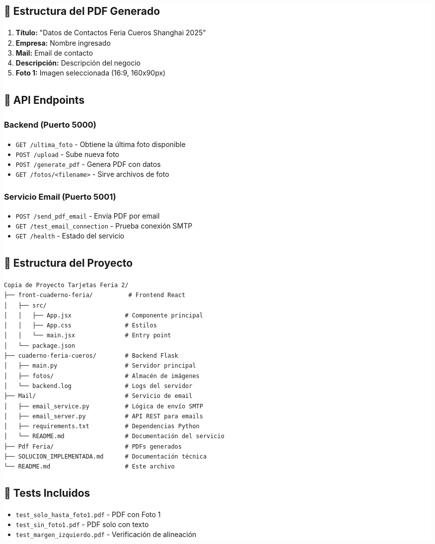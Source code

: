 ## 📄 Estructura del PDF Generado
1. **Título:** "Datos de Contactos Feria Cueros Shanghai 2025"
2. **Empresa:** Nombre ingresado
3. **Mail:** Email de contacto
4. **Descripción:** Descripción del negocio
5. **Foto 1:** Imagen seleccionada (16:9, 160x90px)

## 🔧 API Endpoints

### Backend (Puerto 5000)
- `GET /ultima_foto` - Obtiene la última foto disponible
- `POST /upload` - Sube nueva foto
- `POST /generate_pdf` - Genera PDF con datos
- `GET /fotos/<filename>` - Sirve archivos de foto

### Servicio Email (Puerto 5001)
- `POST /send_pdf_email` - Envía PDF por email
- `GET /test_email_connection` - Prueba conexión SMTP
- `GET /health` - Estado del servicio

## 📁 Estructura del Proyecto
```
Copia de Proyecto Tarjetas Feria 2/
├── front-cuaderno-feria/          # Frontend React
│   ├── src/
│   │   ├── App.jsx               # Componente principal
│   │   ├── App.css               # Estilos
│   │   └── main.jsx              # Entry point
│   └── package.json
├── cuaderno-feria-cueros/        # Backend Flask
│   ├── main.py                   # Servidor principal
│   ├── fotos/                    # Almacén de imágenes
│   └── backend.log               # Logs del servidor
├── Mail/                         # Servicio de email
│   ├── email_service.py          # Lógica de envío SMTP
│   ├── email_server.py           # API REST para emails
│   ├── requirements.txt          # Dependencias Python
│   └── README.md                 # Documentación del servicio
├── Pdf Feria/                    # PDFs generados
├── SOLUCION_IMPLEMENTADA.md      # Documentación técnica
└── README.md                     # Este archivo
```

## 🧪 Tests Incluidos
- `test_solo_hasta_foto1.pdf` - PDF con Foto 1
- `test_sin_foto1.pdf` - PDF solo con texto
- `test_margen_izquierdo.pdf` - Verificación de alineación
